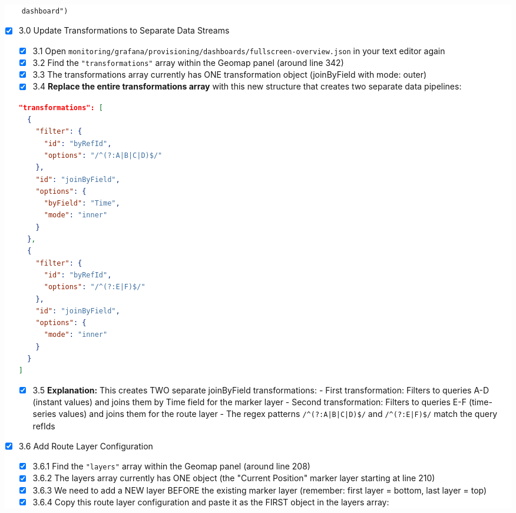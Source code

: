         dashboard")

- [x] 3.0 Update Transformations to Separate Data Streams
  - [x] 3.1 Open
        `monitoring/grafana/provisioning/dashboards/fullscreen-overview.json` in
        your text editor again
  - [x] 3.2 Find the `"transformations"` array within the Geomap panel (around
        line 342)
  - [x] 3.3 The transformations array currently has ONE transformation object
        (joinByField with mode: outer)
  - [x] 3.4 **Replace the entire transformations array** with this new structure
        that creates two separate data pipelines:

  ```json
  "transformations": [
    {
      "filter": {
        "id": "byRefId",
        "options": "/^(?:A|B|C|D)$/"
      },
      "id": "joinByField",
      "options": {
        "byField": "Time",
        "mode": "inner"
      }
    },
    {
      "filter": {
        "id": "byRefId",
        "options": "/^(?:E|F)$/"
      },
      "id": "joinByField",
      "options": {
        "mode": "inner"
      }
    }
  ]
  ```

  - [x] 3.5 **Explanation:** This creates TWO separate joinByField
        transformations: - First transformation: Filters to queries A-D (instant
        values) and joins them by Time field for the marker layer - Second
        transformation: Filters to queries E-F (time-series values) and joins
        them for the route layer - The regex patterns `/^(?:A|B|C|D)$/` and
        `/^(?:E|F)$/` match the query refIds

- [x] 3.6 Add Route Layer Configuration
  - [x] 3.6.1 Find the `"layers"` array within the Geomap panel (around
        line 208)
  - [x] 3.6.2 The layers array currently has ONE object (the "Current Position"
        marker layer starting at line 210)
  - [x] 3.6.3 We need to add a NEW layer BEFORE the existing marker layer
        (remember: first layer = bottom, last layer = top)
  - [x] 3.6.4 Copy this route layer configuration and paste it as the FIRST
        object in the layers array:

